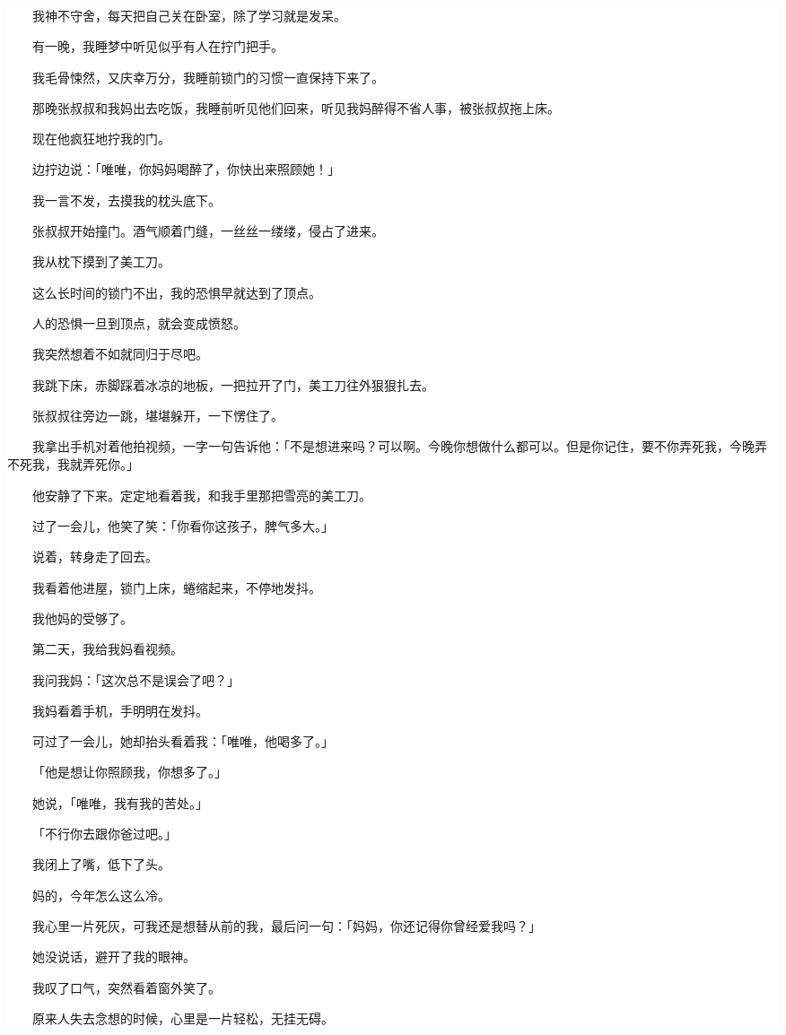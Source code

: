 &emsp;&emsp;我神不守舍，每天把自己关在卧室，除了学习就是发呆。  
  
&emsp;&emsp;有一晚，我睡梦中听见似乎有人在拧门把手。  
  
&emsp;&emsp;我毛骨悚然，又庆幸万分，我睡前锁门的习惯一直保持下来了。  
  
&emsp;&emsp;那晚张叔叔和我妈出去吃饭，我睡前听见他们回来，听见我妈醉得不省人事，被张叔叔拖上床。  
  
&emsp;&emsp;现在他疯狂地拧我的门。  
  
&emsp;&emsp;边拧边说：「唯唯，你妈妈喝醉了，你快出来照顾她！」  
  
&emsp;&emsp;我一言不发，去摸我的枕头底下。  
  
&emsp;&emsp;张叔叔开始撞门。酒气顺着门缝，一丝丝一缕缕，侵占了进来。  
  
&emsp;&emsp;我从枕下摸到了美工刀。  
  
&emsp;&emsp;这么长时间的锁门不出，我的恐惧早就达到了顶点。  
  
&emsp;&emsp;人的恐惧一旦到顶点，就会变成愤怒。  
  
&emsp;&emsp;我突然想着不如就同归于尽吧。  
  
&emsp;&emsp;我跳下床，赤脚踩着冰凉的地板，一把拉开了门，美工刀往外狠狠扎去。  
  
&emsp;&emsp;张叔叔往旁边一跳，堪堪躲开，一下愣住了。  
  
&emsp;&emsp;我拿出手机对着他拍视频，一字一句告诉他：「不是想进来吗？可以啊。今晚你想做什么都可以。但是你记住，要不你弄死我，今晚弄不死我，我就弄死你。」  
  
&emsp;&emsp;他安静了下来。定定地看着我，和我手里那把雪亮的美工刀。  
  
&emsp;&emsp;过了一会儿，他笑了笑：「你看你这孩子，脾气多大。」  
  
&emsp;&emsp;说着，转身走了回去。  
  
&emsp;&emsp;我看着他进屋，锁门上床，蜷缩起来，不停地发抖。  
  
&emsp;&emsp;我他妈的受够了。  
  
&emsp;&emsp;第二天，我给我妈看视频。  
  
&emsp;&emsp;我问我妈：「这次总不是误会了吧？」  
  
&emsp;&emsp;我妈看着手机，手明明在发抖。  
  
&emsp;&emsp;可过了一会儿，她却抬头看着我：「唯唯，他喝多了。」  
  
&emsp;&emsp;「他是想让你照顾我，你想多了。」  
  
&emsp;&emsp;她说，「唯唯，我有我的苦处。」  
  
&emsp;&emsp;「不行你去跟你爸过吧。」  
  
&emsp;&emsp;我闭上了嘴，低下了头。  
  
&emsp;&emsp;妈的，今年怎么这么冷。  
  
&emsp;&emsp;我心里一片死灰，可我还是想替从前的我，最后问一句：「妈妈，你还记得你曾经爱我吗？」  
  
&emsp;&emsp;她没说话，避开了我的眼神。  
  
&emsp;&emsp;我叹了口气，突然看着窗外笑了。  
  
&emsp;&emsp;原来人失去念想的时候，心里是一片轻松，无挂无碍。  
  